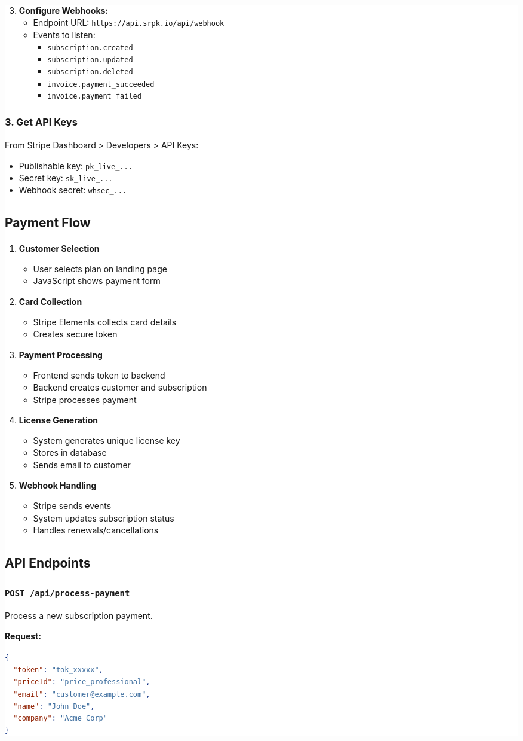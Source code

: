 3. **Configure Webhooks:**
   - Endpoint URL: `https://api.srpk.io/api/webhook`
   - Events to listen:
     - `subscription.created`
     - `subscription.updated`
     - `subscription.deleted`
     - `invoice.payment_succeeded`
     - `invoice.payment_failed`

### 3. Get API Keys

From Stripe Dashboard > Developers > API Keys:
- Publishable key: `pk_live_...`
- Secret key: `sk_live_...`
- Webhook secret: `whsec_...`

## Payment Flow

1. **Customer Selection**
   - User selects plan on landing page
   - JavaScript shows payment form

2. **Card Collection**
   - Stripe Elements collects card details
   - Creates secure token

3. **Payment Processing**
   - Frontend sends token to backend
   - Backend creates customer and subscription
   - Stripe processes payment

4. **License Generation**
   - System generates unique license key
   - Stores in database
   - Sends email to customer

5. **Webhook Handling**
   - Stripe sends events
   - System updates subscription status
   - Handles renewals/cancellations

## API Endpoints

### `POST /api/process-payment`

Process a new subscription payment.

**Request:**
```json
{
  "token": "tok_xxxxx",
  "priceId": "price_professional",
  "email": "customer@example.com",
  "name": "John Doe",
  "company": "Acme Corp"
}
```
